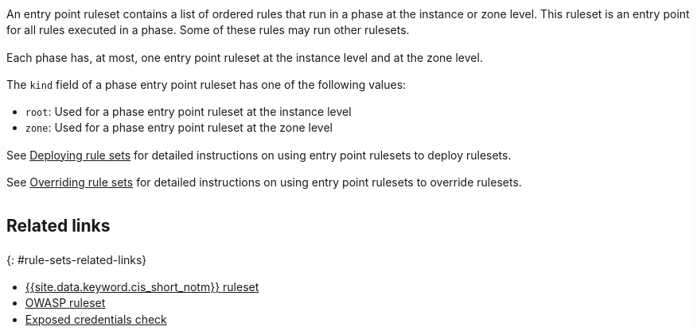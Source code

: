 An entry point ruleset contains a list of ordered rules that run in a phase at the instance or zone level. This ruleset is an entry point for all rules executed in a phase. Some of these rules may run other rulesets.

Each phase has, at most, one entry point ruleset at the instance level and at the zone level.

The `kind` field of a phase entry point ruleset has one of the following values:

* `root`: Used for a phase entry point ruleset at the instance level
* `zone`: Used for a phase entry point ruleset at the zone level

See [Deploying rule sets](/docs/cis?topic=cis-deploying-rule-sets) for detailed instructions on using entry point rulesets to deploy rulesets.

See [Overriding rule sets](/docs/cis?topic=cis-override-rule-sets) for detailed instructions on using entry point rulesets to override rulesets.


## Related links
{: #rule-sets-related-links}

* [{{site.data.keyword.cis_short_notm}} ruleset](/docs/cis?topic=cis-cis-rule-sets)
* [OWASP ruleset](/docs/cis?topic=cis-owasp-rule-set-for-waf)
* [Exposed credentials check](/docs/cis?topic=cis-exposed-credentials-check-ruleset)
